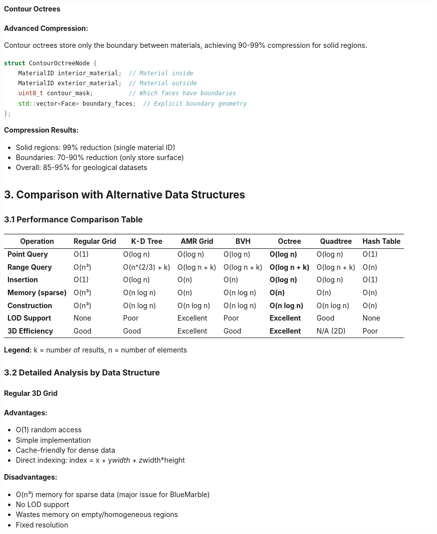 #### Contour Octrees

**Advanced Compression:**

Contour octrees store only the boundary between materials, achieving 90-99% compression for solid regions.

```cpp
struct ContourOctreeNode {
    MaterialID interior_material;  // Material inside
    MaterialID exterior_material;  // Material outside
    uint8_t contour_mask;          // Which faces have boundaries
    std::vector<Face> boundary_faces;  // Explicit boundary geometry
};
```

**Compression Results:**
- Solid regions: 99% reduction (single material ID)
- Boundaries: 70-90% reduction (only store surface)
- Overall: 85-95% for geological datasets

## 3. Comparison with Alternative Data Structures

### 3.1 Performance Comparison Table

| Operation | Regular Grid | K-D Tree | AMR Grid | BVH | Octree | Quadtree | Hash Table |
|-----------|--------------|----------|----------|-----|--------|----------|------------|
| **Point Query** | O(1) | O(log n) | O(log n) | O(log n) | **O(log n)** | O(log n) | O(1) |
| **Range Query** | O(n³) | O(n^(2/3) + k) | O(log n + k) | O(log n + k) | **O(log n + k)** | O(log n + k) | O(n) |
| **Insertion** | O(1) | O(log n) | O(n) | O(n) | **O(log n)** | O(log n) | O(1) |
| **Memory (sparse)** | O(n³) | O(n log n) | O(n) | O(n log n) | **O(n)** | O(n) | O(n) |
| **Construction** | O(n³) | O(n log n) | O(n log n) | O(n log n) | **O(n log n)** | O(n log n) | O(n) |
| **LOD Support** | None | Poor | Excellent | Poor | **Excellent** | Good | None |
| **3D Efficiency** | Good | Good | Excellent | Good | **Excellent** | N/A (2D) | Poor |

**Legend:** k = number of results, n = number of elements


### 3.2 Detailed Analysis by Data Structure

#### Regular 3D Grid

**Advantages:**
- O(1) random access
- Simple implementation
- Cache-friendly for dense data
- Direct indexing: index = x + y*width + z*width*height

**Disadvantages:**
- O(n³) memory for sparse data (major issue for BlueMarble)
- No LOD support
- Wastes memory on empty/homogeneous regions
- Fixed resolution
